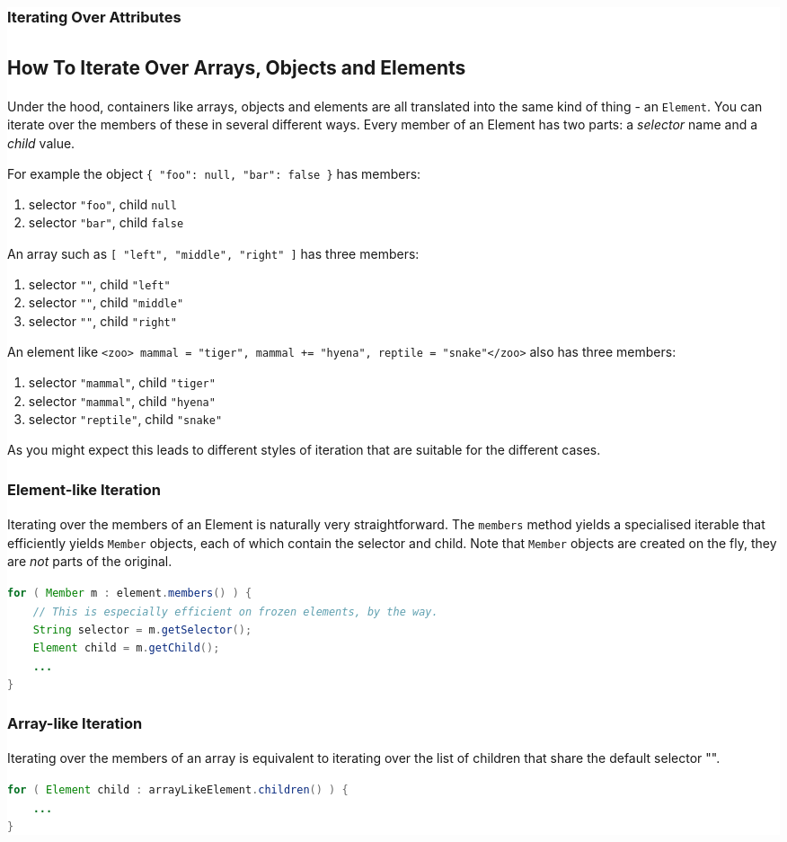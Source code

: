 ### Iterating Over Attributes




How To Iterate Over Arrays, Objects and Elements
------------------------------------------------
Under the hood, containers like arrays, objects and elements are all translated into the same kind of thing - an `Element`. You can iterate over the members of these in several different ways. Every member of an Element has two parts: a _selector_ name and a _child_ value.  

For example the object `{ "foo": null, "bar": false }` has members:

  1. selector `"foo"`, child `null`
  2. selector `"bar"`, child `false`

An array such as `[ "left", "middle", "right" ]` has three members:

  1. selector `""`, child `"left"`
  2. selector `""`, child `"middle"`
  3. selector `""`, child `"right"`

An element like `<zoo> mammal = "tiger", mammal += "hyena", reptile = "snake"</zoo>` also has three members:

  1. selector `"mammal"`, child `"tiger"`
  1. selector `"mammal"`, child `"hyena"`
  1. selector `"reptile"`, child `"snake"`

As you might expect this leads to different styles of iteration that are suitable for the different cases.

### Element-like Iteration

Iterating over the members of an Element is naturally very straightforward. The `members` method yields a specialised iterable that efficiently yields `Member` objects, each of which contain the selector and child. Note that `Member` objects are created on the fly, they are _not_ parts of the original.

```java
for ( Member m : element.members() ) {
	// This is especially efficient on frozen elements, by the way.
	String selector = m.getSelector();
	Element child = m.getChild();
	...
}
```

### Array-like Iteration

Iterating over the members of an array is equivalent to iterating over the list of children that share the default selector "".

```java
for ( Element child : arrayLikeElement.children() ) {
	...
}
```
